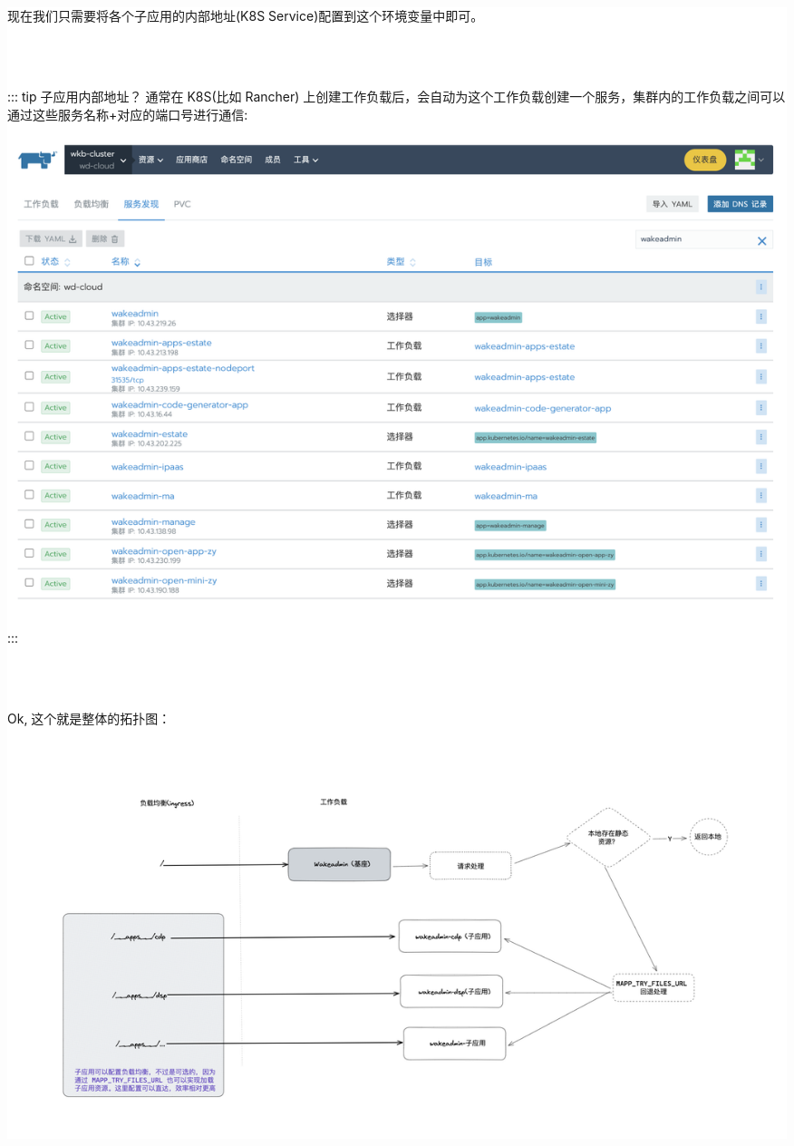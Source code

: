 现在我们只需要将各个子应用的内部地址(K8S Service)配置到这个环境变量中即可。

<br>
<br>

::: tip 子应用内部地址？
通常在 K8S(比如 Rancher) 上创建工作负载后，会自动为这个工作负载创建一个服务，集群内的工作负载之间可以通过这些服务名称+对应的端口号进行通信:

![](../images/k8s-service.png)
:::

<br>
<br>

Ok, 这个就是整体的拓扑图：

![](../images/fallback.png)